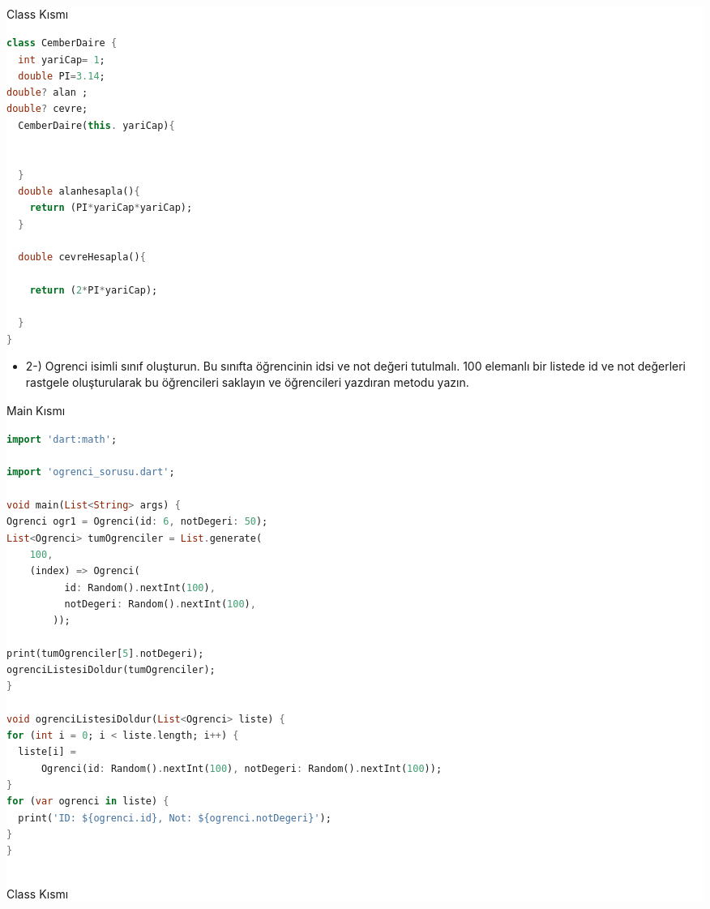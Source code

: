 
 Class Kısmı


``` dart
class CemberDaire {
  int yariCap= 1;
  double PI=3.14;
double? alan ;
double? cevre;
  CemberDaire(this. yariCap){
  

  }
  double alanhesapla(){
    return (PI*yariCap*yariCap);
  }

  double cevreHesapla(){
    
    return (2*PI*yariCap);

  }
}

```


- 2-)
Ogrenci isimli sınıf oluşturun.  Bu sınıfta öğrencinin idsi ve not değeri tutulmalı. 100 elemanlı bir listede id ve not değerleri rastgele oluşturularak bu öğrencileri saklayın ve öğrencileri yazdıran metodu yazın.


Main Kısmı
  
  ````dart
import 'dart:math';

import 'ogrenci_sorusu.dart';

void main(List<String> args) {
  Ogrenci ogr1 = Ogrenci(id: 6, notDegeri: 50);
  List<Ogrenci> tumOgrenciler = List.generate(
      100,
      (index) => Ogrenci(
            id: Random().nextInt(100),
            notDegeri: Random().nextInt(100),
          ));

  print(tumOgrenciler[5].notDegeri);
  ogrenciListesiDoldur(tumOgrenciler);
}

void ogrenciListesiDoldur(List<Ogrenci> liste) {
  for (int i = 0; i < liste.length; i++) {
    liste[i] =
        Ogrenci(id: Random().nextInt(100), notDegeri: Random().nextInt(100));
  }
  for (var ogrenci in liste) {
    print('ID: ${ogrenci.id}, Not: ${ogrenci.notDegeri}');
  }
}


 
````
Class Kısmı